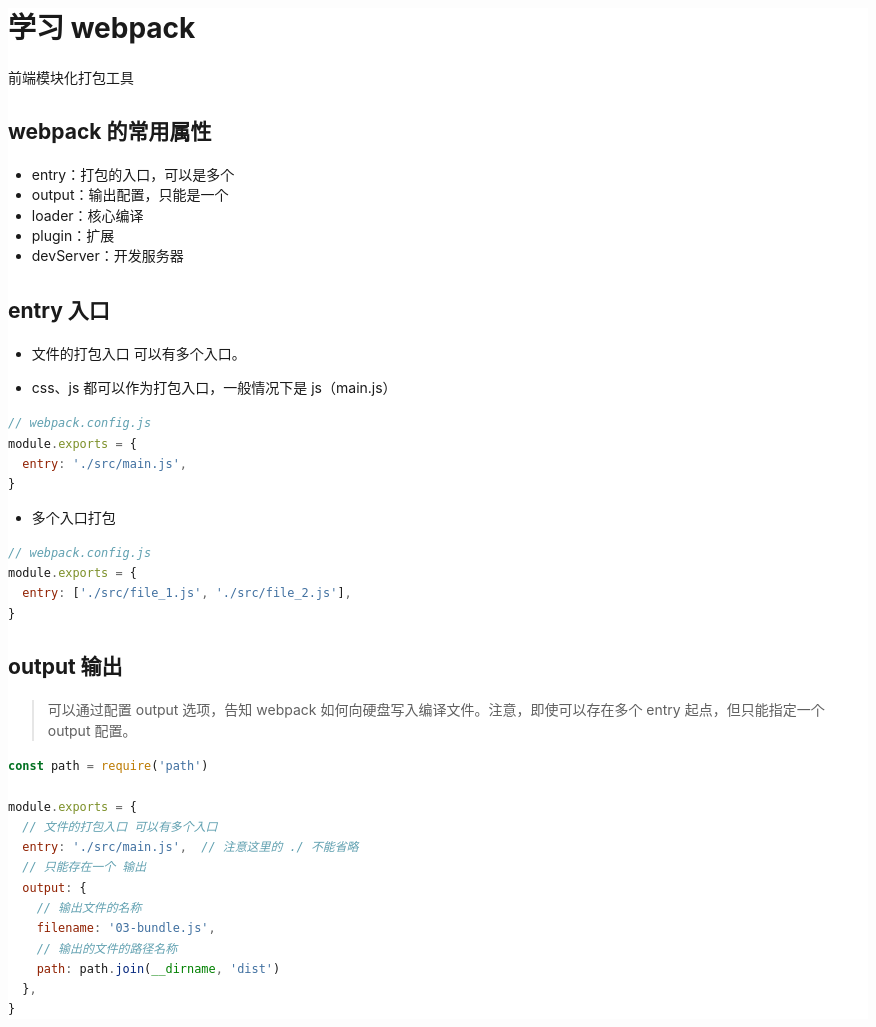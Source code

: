 # 学习 webpack

前端模块化打包工具

## webpack 的常用属性

- entry：打包的入口，可以是多个
- output：输出配置，只能是一个
- loader：核心编译
- plugin：扩展
- devServer：开发服务器

## entry 入口

- 文件的打包入口 可以有多个入口。

- css、js 都可以作为打包入口，一般情况下是 js（main.js）

```javascript
// webpack.config.js  
module.exports = {
  entry: './src/main.js',
}
```

- 多个入口打包

```javascript
// webpack.config.js  
module.exports = {
  entry: ['./src/file_1.js', './src/file_2.js'],
}
```

## output 输出

> 可以通过配置 output 选项，告知 webpack 如何向硬盘写入编译文件。注意，即使可以存在多个 entry 起点，但只能指定一个 output 配置。

```javascript
const path = require('path')

module.exports = {
  // 文件的打包入口 可以有多个入口
  entry: './src/main.js',  // 注意这里的 ./ 不能省略
  // 只能存在一个 输出
  output: {
    // 输出文件的名称
    filename: '03-bundle.js',
    // 输出的文件的路径名称
    path: path.join(__dirname, 'dist')
  },
}
```
